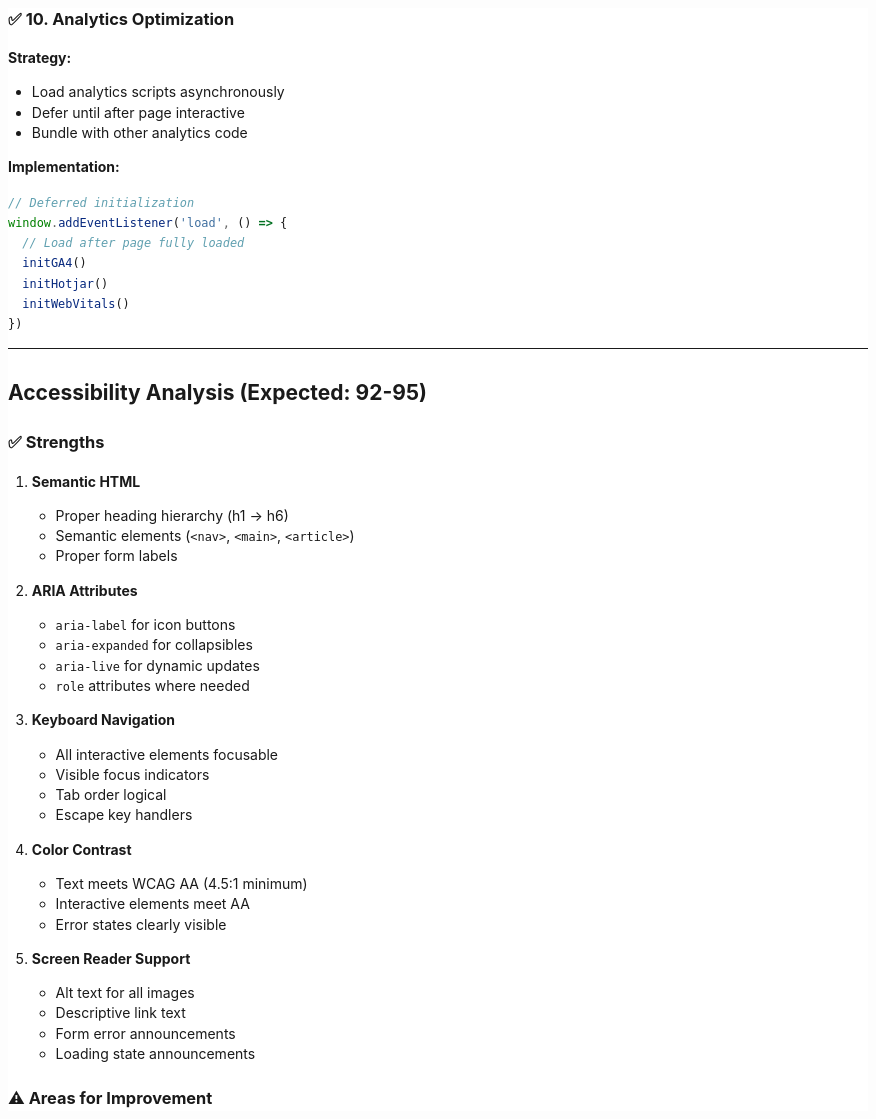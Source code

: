 ### ✅ 10. Analytics Optimization

**Strategy:**

- Load analytics scripts asynchronously
- Defer until after page interactive
- Bundle with other analytics code

**Implementation:**

```typescript
// Deferred initialization
window.addEventListener('load', () => {
  // Load after page fully loaded
  initGA4()
  initHotjar()
  initWebVitals()
})
```

---

## Accessibility Analysis (Expected: 92-95)

### ✅ Strengths

1. **Semantic HTML**
   - Proper heading hierarchy (h1 → h6)
   - Semantic elements (`<nav>`, `<main>`, `<article>`)
   - Proper form labels

2. **ARIA Attributes**
   - `aria-label` for icon buttons
   - `aria-expanded` for collapsibles
   - `aria-live` for dynamic updates
   - `role` attributes where needed

3. **Keyboard Navigation**
   - All interactive elements focusable
   - Visible focus indicators
   - Tab order logical
   - Escape key handlers

4. **Color Contrast**
   - Text meets WCAG AA (4.5:1 minimum)
   - Interactive elements meet AA
   - Error states clearly visible

5. **Screen Reader Support**
   - Alt text for all images
   - Descriptive link text
   - Form error announcements
   - Loading state announcements

### ⚠️ Areas for Improvement
